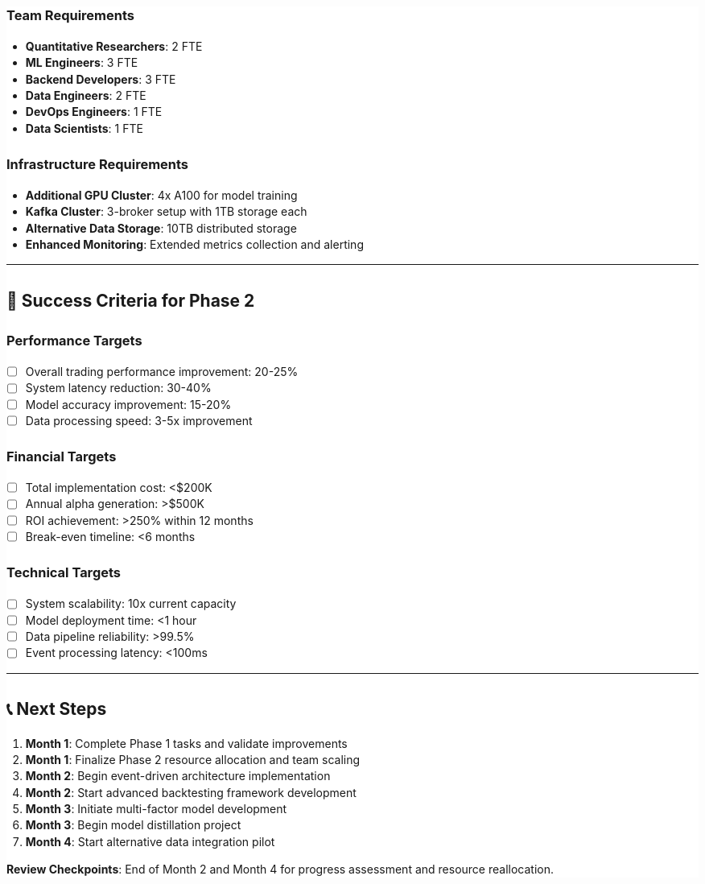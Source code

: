 ### Team Requirements
- **Quantitative Researchers**: 2 FTE
- **ML Engineers**: 3 FTE
- **Backend Developers**: 3 FTE
- **Data Engineers**: 2 FTE
- **DevOps Engineers**: 1 FTE
- **Data Scientists**: 1 FTE

### Infrastructure Requirements
- **Additional GPU Cluster**: 4x A100 for model training
- **Kafka Cluster**: 3-broker setup with 1TB storage each
- **Alternative Data Storage**: 10TB distributed storage
- **Enhanced Monitoring**: Extended metrics collection and alerting

---

## 🎯 Success Criteria for Phase 2

### Performance Targets
- [ ] Overall trading performance improvement: 20-25%
- [ ] System latency reduction: 30-40%
- [ ] Model accuracy improvement: 15-20%
- [ ] Data processing speed: 3-5x improvement

### Financial Targets
- [ ] Total implementation cost: <$200K
- [ ] Annual alpha generation: >$500K
- [ ] ROI achievement: >250% within 12 months
- [ ] Break-even timeline: <6 months

### Technical Targets
- [ ] System scalability: 10x current capacity
- [ ] Model deployment time: <1 hour
- [ ] Data pipeline reliability: >99.5%
- [ ] Event processing latency: <100ms

---

## 📞 Next Steps

1. **Month 1**: Complete Phase 1 tasks and validate improvements
2. **Month 1**: Finalize Phase 2 resource allocation and team scaling
3. **Month 2**: Begin event-driven architecture implementation
4. **Month 2**: Start advanced backtesting framework development
5. **Month 3**: Initiate multi-factor model development
6. **Month 3**: Begin model distillation project
7. **Month 4**: Start alternative data integration pilot

**Review Checkpoints**: End of Month 2 and Month 4 for progress assessment and resource reallocation.
